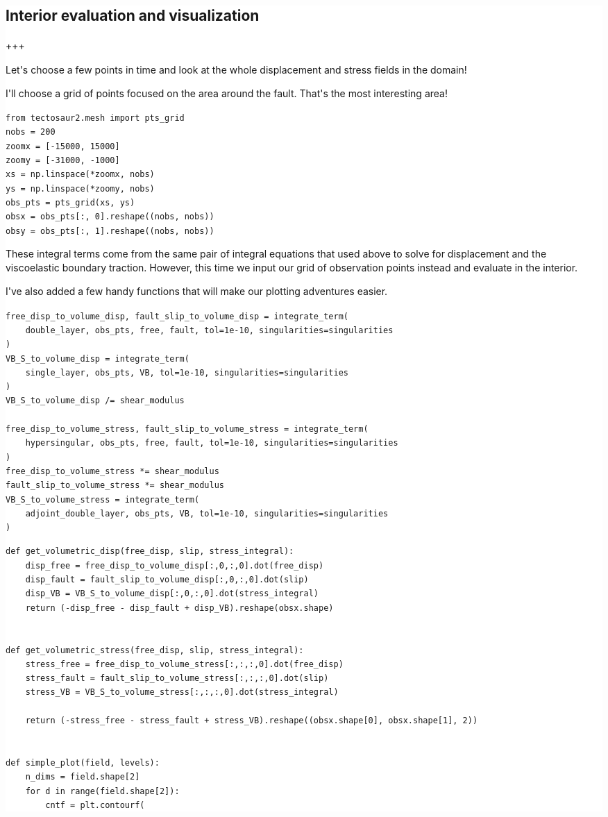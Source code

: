 ## Interior evaluation and visualization

+++

Let's choose a few points in time and look at the whole displacement and stress fields in the domain!

I'll choose a grid of points focused on the area around the fault. That's the most interesting area!

```{code-cell} ipython3
from tectosaur2.mesh import pts_grid
nobs = 200
zoomx = [-15000, 15000]
zoomy = [-31000, -1000]
xs = np.linspace(*zoomx, nobs)
ys = np.linspace(*zoomy, nobs)
obs_pts = pts_grid(xs, ys)
obsx = obs_pts[:, 0].reshape((nobs, nobs))
obsy = obs_pts[:, 1].reshape((nobs, nobs))
```

These integral terms come from the same pair of integral equations that used above to solve for displacement and the viscoelastic boundary traction. However, this time we input our grid of observation points instead and evaluate in the interior.

I've also added a few handy functions that will make our plotting adventures easier.

```{code-cell} ipython3
free_disp_to_volume_disp, fault_slip_to_volume_disp = integrate_term(
    double_layer, obs_pts, free, fault, tol=1e-10, singularities=singularities
)
VB_S_to_volume_disp = integrate_term(
    single_layer, obs_pts, VB, tol=1e-10, singularities=singularities
)
VB_S_to_volume_disp /= shear_modulus

free_disp_to_volume_stress, fault_slip_to_volume_stress = integrate_term(
    hypersingular, obs_pts, free, fault, tol=1e-10, singularities=singularities
)
free_disp_to_volume_stress *= shear_modulus
fault_slip_to_volume_stress *= shear_modulus
VB_S_to_volume_stress = integrate_term(
    adjoint_double_layer, obs_pts, VB, tol=1e-10, singularities=singularities
)
```

```{code-cell} ipython3
def get_volumetric_disp(free_disp, slip, stress_integral):
    disp_free = free_disp_to_volume_disp[:,0,:,0].dot(free_disp)
    disp_fault = fault_slip_to_volume_disp[:,0,:,0].dot(slip)
    disp_VB = VB_S_to_volume_disp[:,0,:,0].dot(stress_integral)
    return (-disp_free - disp_fault + disp_VB).reshape(obsx.shape)


def get_volumetric_stress(free_disp, slip, stress_integral):
    stress_free = free_disp_to_volume_stress[:,:,:,0].dot(free_disp)
    stress_fault = fault_slip_to_volume_stress[:,:,:,0].dot(slip)
    stress_VB = VB_S_to_volume_stress[:,:,:,0].dot(stress_integral)

    return (-stress_free - stress_fault + stress_VB).reshape((obsx.shape[0], obsx.shape[1], 2))


def simple_plot(field, levels):
    n_dims = field.shape[2]
    for d in range(field.shape[2]):
        cntf = plt.contourf(
```